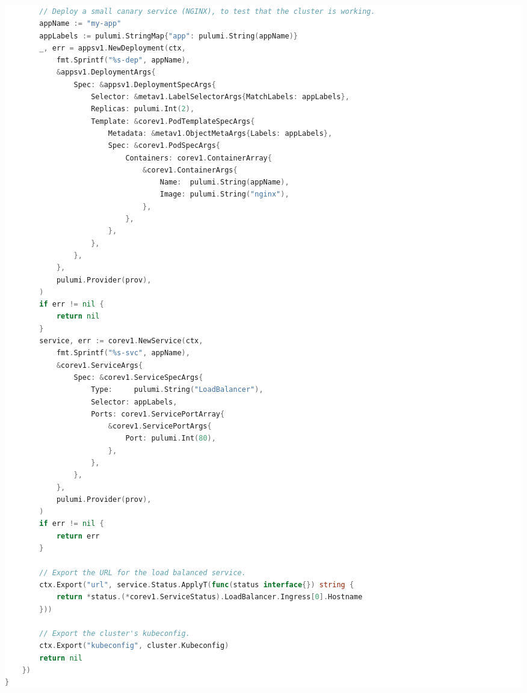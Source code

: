 ```go
		// Deploy a small canary service (NGINX), to test that the cluster is working.
		appName := "my-app"
		appLabels := pulumi.StringMap{"app": pulumi.String(appName)}
		_, err = appsv1.NewDeployment(ctx,
			fmt.Sprintf("%s-dep", appName),
			&appsv1.DeploymentArgs{
				Spec: &appsv1.DeploymentSpecArgs{
					Selector: &metav1.LabelSelectorArgs{MatchLabels: appLabels},
					Replicas: pulumi.Int(2),
					Template: &corev1.PodTemplateSpecArgs{
						Metadata: &metav1.ObjectMetaArgs{Labels: appLabels},
						Spec: &corev1.PodSpecArgs{
							Containers: corev1.ContainerArray{
								&corev1.ContainerArgs{
									Name:  pulumi.String(appName),
									Image: pulumi.String("nginx"),
								},
							},
						},
					},
				},
			},
			pulumi.Provider(prov),
		)
		if err != nil {
			return nil
		}
		service, err := corev1.NewService(ctx,
			fmt.Sprintf("%s-svc", appName),
			&corev1.ServiceArgs{
				Spec: &corev1.ServiceSpecArgs{
					Type:     pulumi.String("LoadBalancer"),
					Selector: appLabels,
					Ports: corev1.ServicePortArray{
						&corev1.ServicePortArgs{
							Port: pulumi.Int(80),
						},
					},
				},
			},
			pulumi.Provider(prov),
		)
		if err != nil {
			return err
		}

		// Export the URL for the load balanced service.
		ctx.Export("url", service.Status.ApplyT(func(status interface{}) string {
			return *status.(*corev1.ServiceStatus).LoadBalancer.Ingress[0].Hostname
		}))

		// Export the cluster's kubeconfig.
		ctx.Export("kubeconfig", cluster.Kubeconfig)
		return nil
	})
}
```
